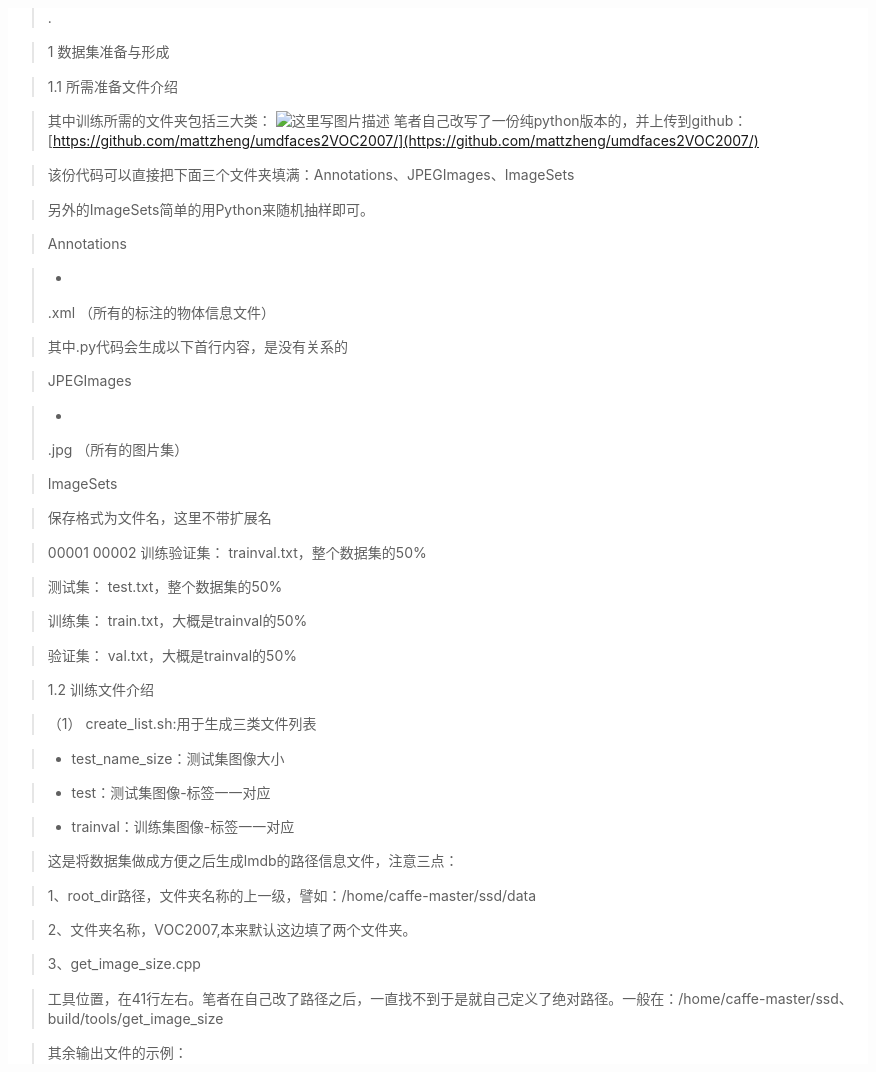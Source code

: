 > .

> 1 数据集准备与形成

> 1.1 所需准备文件介绍

> 其中训练所需的文件夹包括三大类：
![这里写图片描述](https://img-blog.csdn.net/20170329181900917?watermark/2/text/aHR0cDovL2Jsb2cuY3Nkbi5uZXQvc2luYXRfMjY5MTczODM=/font/5a6L5L2T/fontsize/400/fill/I0JBQkFCMA==/dissolve/70/gravity/SouthEast)
> 笔者自己改写了一份纯python版本的，并上传到github：
> [https://github.com/mattzheng/umdfaces2VOC2007/](https://github.com/mattzheng/umdfaces2VOC2007/)

> 该份代码可以直接把下面三个文件夹填满：Annotations、JPEGImages、ImageSets

> 另外的ImageSets简单的用Python来随机抽样即可。

> Annotations

> *
> .xml   （所有的标注的物体信息文件）

> 其中.py代码会生成以下首行内容，是没有关系的

> <?xml version="1.0" encoding="utf-8"?>
> JPEGImages

> *
> .jpg    （所有的图片集）

> ImageSets

> 保存格式为文件名，这里不带扩展名

> 00001
00002
> 训练验证集： trainval.txt，整个数据集的50%

> 测试集：     test.txt，整个数据集的50%

> 训练集：     train.txt，大概是trainval的50%

> 验证集：     val.txt，大概是trainval的50%

> 1.2 训练文件介绍

> （1） create_list.sh:用于生成三类文件列表

> - test_name_size：测试集图像大小

> - test：测试集图像-标签一一对应

> - trainval：训练集图像-标签一一对应

> 这是将数据集做成方便之后生成lmdb的路径信息文件，注意三点：

> 1、root_dir路径，文件夹名称的上一级，譬如：/home/caffe-master/ssd/data

> 2、文件夹名称，VOC2007,本来默认这边填了两个文件夹。

> 3、get_image_size.cpp

> 工具位置，在41行左右。笔者在自己改了路径之后，一直找不到于是就自己定义了绝对路径。一般在：/home/caffe-master/ssd、build/tools/get_image_size

> 其余输出文件的示例：
